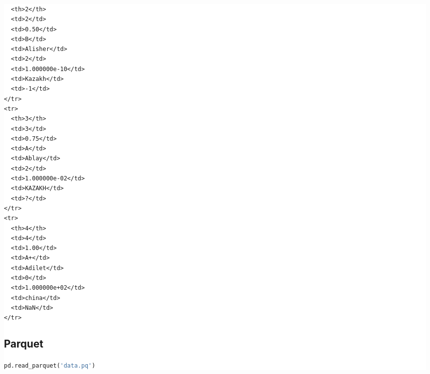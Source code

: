       <th>2</th>
      <td>2</td>
      <td>0.50</td>
      <td>B</td>
      <td>Alisher</td>
      <td>2</td>
      <td>1.000000e-10</td>
      <td>Kazakh</td>
      <td>-1</td>
    </tr>
    <tr>
      <th>3</th>
      <td>3</td>
      <td>0.75</td>
      <td>A</td>
      <td>Ablay</td>
      <td>2</td>
      <td>1.000000e-02</td>
      <td>KAZAKH</td>
      <td>?</td>
    </tr>
    <tr>
      <th>4</th>
      <td>4</td>
      <td>1.00</td>
      <td>A+</td>
      <td>Adilet</td>
      <td>0</td>
      <td>1.000000e+02</td>
      <td>china</td>
      <td>NaN</td>
    </tr>
  </tbody>
</table>
</div>



## Parquet


```python
pd.read_parquet('data.pq')
```




<div>
<style scoped>
    .dataframe tbody tr th:only-of-type {
        vertical-align: middle;
    }

    .dataframe tbody tr th {
        vertical-align: top;
    }
